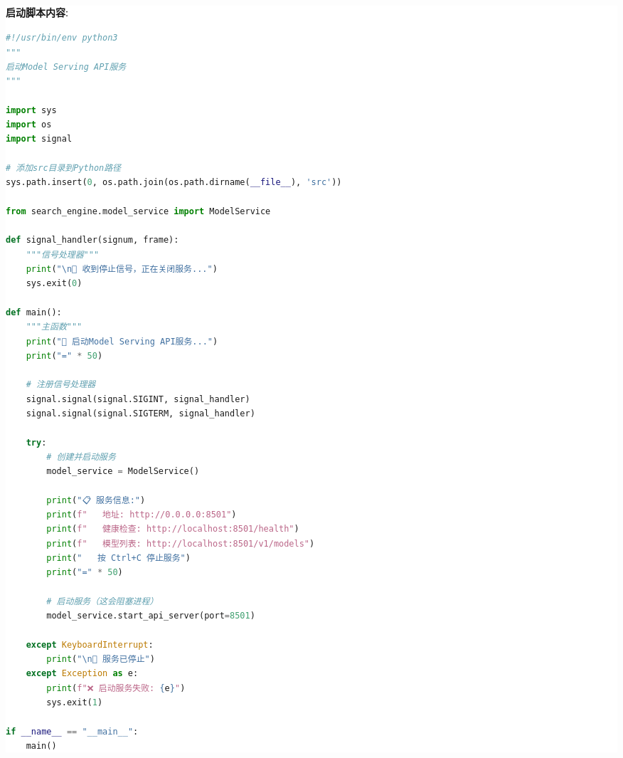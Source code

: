 **启动脚本内容**:
```python
#!/usr/bin/env python3
"""
启动Model Serving API服务
"""

import sys
import os
import signal

# 添加src目录到Python路径
sys.path.insert(0, os.path.join(os.path.dirname(__file__), 'src'))

from search_engine.model_service import ModelService

def signal_handler(signum, frame):
    """信号处理器"""
    print("\n🛑 收到停止信号，正在关闭服务...")
    sys.exit(0)

def main():
    """主函数"""
    print("🚀 启动Model Serving API服务...")
    print("=" * 50)
    
    # 注册信号处理器
    signal.signal(signal.SIGINT, signal_handler)
    signal.signal(signal.SIGTERM, signal_handler)
    
    try:
        # 创建并启动服务
        model_service = ModelService()
        
        print("📋 服务信息:")
        print(f"   地址: http://0.0.0.0:8501")
        print(f"   健康检查: http://localhost:8501/health")
        print(f"   模型列表: http://localhost:8501/v1/models")
        print("   按 Ctrl+C 停止服务")
        print("=" * 50)
        
        # 启动服务（这会阻塞进程）
        model_service.start_api_server(port=8501)
        
    except KeyboardInterrupt:
        print("\n🛑 服务已停止")
    except Exception as e:
        print(f"❌ 启动服务失败: {e}")
        sys.exit(1)

if __name__ == "__main__":
    main()
```
